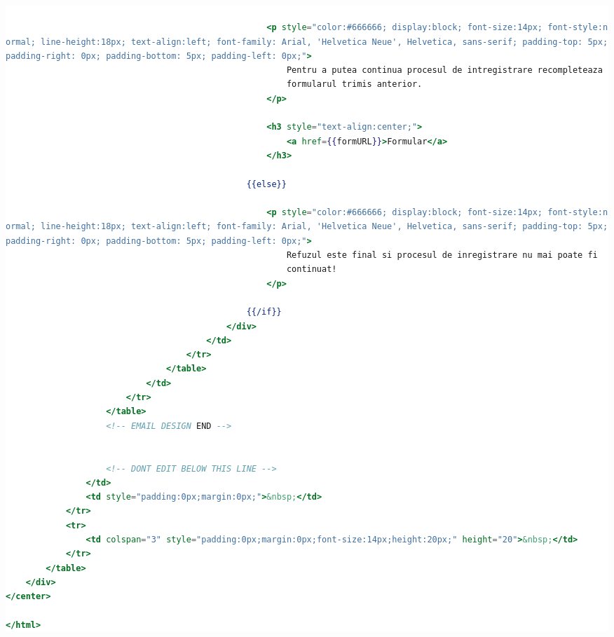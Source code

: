 ```handlebars

                                                    <p style="color:#666666; display:block; font-size:14px; font-style:normal; line-height:18px; text-align:left; font-family: Arial, 'Helvetica Neue', Helvetica, sans-serif; padding-top: 5px; padding-right: 0px; padding-bottom: 5px; padding-left: 0px;">
                                                        Pentru a putea continua procesul de intregistrare recompleteaza
                                                        formularul trimis anterior.
                                                    </p>

                                                    <h3 style="text-align:center;">
                                                        <a href={{formURL}}>Formular</a>
                                                    </h3>

                                                {{else}}

                                                    <p style="color:#666666; display:block; font-size:14px; font-style:normal; line-height:18px; text-align:left; font-family: Arial, 'Helvetica Neue', Helvetica, sans-serif; padding-top: 5px; padding-right: 0px; padding-bottom: 5px; padding-left: 0px;">
                                                        Refuzul este final si procesul de inregistrare nu mai poate fi
                                                        continuat!
                                                    </p>

                                                {{/if}}
                                            </div>
                                        </td>
                                    </tr>
                                </table>
                            </td>
                        </tr>
                    </table>
                    <!-- EMAIL DESIGN END -->


                    <!-- DONT EDIT BELOW THIS LINE -->
                </td>
                <td style="padding:0px;margin:0px;">&nbsp;</td>
            </tr>
            <tr>
                <td colspan="3" style="padding:0px;margin:0px;font-size:14px;height:20px;" height="20">&nbsp;</td>
            </tr>
        </table>
    </div>
</center>

</html>
```
